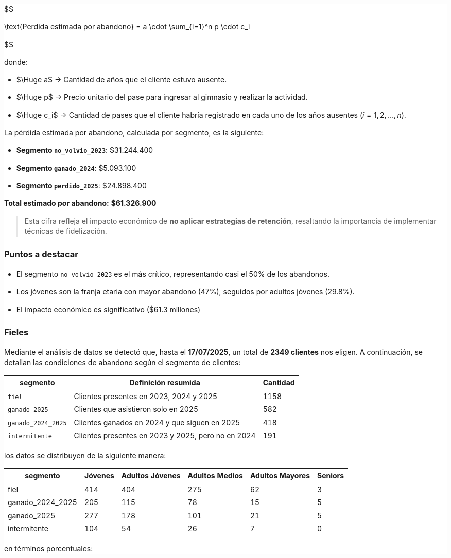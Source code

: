 $$

\text{Perdida estimada por abandono} = a \cdot \sum_{i=1}^n p \cdot c_i

$$

donde:

- $\Huge a$ → Cantidad de años que el cliente estuvo ausente.
    
- $\Huge p$ → Precio unitario del pase para ingresar al gimnasio y realizar la actividad.
    
- $\Huge c_i$ → Cantidad de pases que el cliente habría registrado en cada uno de los años ausentes ($i = 1, 2, \dots, n$).


La pérdida estimada por abandono, calculada por segmento, es la siguiente:

- **Segmento `no_volvio_2023`**: $31.244.400
    
- **Segmento `ganado_2024`**: $5.093.100
    
- **Segmento `perdido_2025`**: $24.898.400
    

**Total estimado por abandono:** **$61.326.900**

>Esta cifra refleja el impacto económico de **no aplicar estrategias de retención**, resaltando la importancia de implementar técnicas de fidelización.


### Puntos a destacar

- El segmento `no_volvio_2023` es el más crítico, representando casi el 50% de los abandonos.
    
- Los jóvenes son la franja etaria con mayor abandono (47%), seguidos por adultos jóvenes (29.8%).
    
- El impacto económico es significativo ($61.3 millones)

### Fieles


Mediante el análisis de datos se detectó que, hasta el **17/07/2025**, un total de **2349 clientes** nos eligen. A continuación, se detallan las condiciones de abandono según el segmento de clientes:

| segmento           | Definición resumida                                | Cantidad |
| ------------------ | -------------------------------------------------- | -------- |
| `fiel`             | Clientes presentes en 2023, 2024 y 2025            | 1158     |
| `ganado_2025`      | Clientes que asistieron solo en 2025               | 582      |
| `ganado_2024_2025` | Clientes ganados en 2024 y que siguen en 2025      | 418      |
| `intermitente`     | Clientes presentes en 2023 y 2025, pero no en 2024 | 191      |
los datos se distribuyen de la siguiente manera:

| segmento         | Jóvenes | Adultos Jóvenes | Adultos Medios | Adultos Mayores | Seniors |
| ---------------- | ------- | --------------- | -------------- | --------------- | ------- |
| fiel             | 414     | 404             | 275            | 62              | 3       |
| ganado_2024_2025 | 205     | 115             | 78             | 15              | 5       |
| ganado_2025      | 277     | 178             | 101            | 21              | 5       |
| intermitente     | 104     | 54              | 26             | 7               | 0       |
en términos porcentuales:
